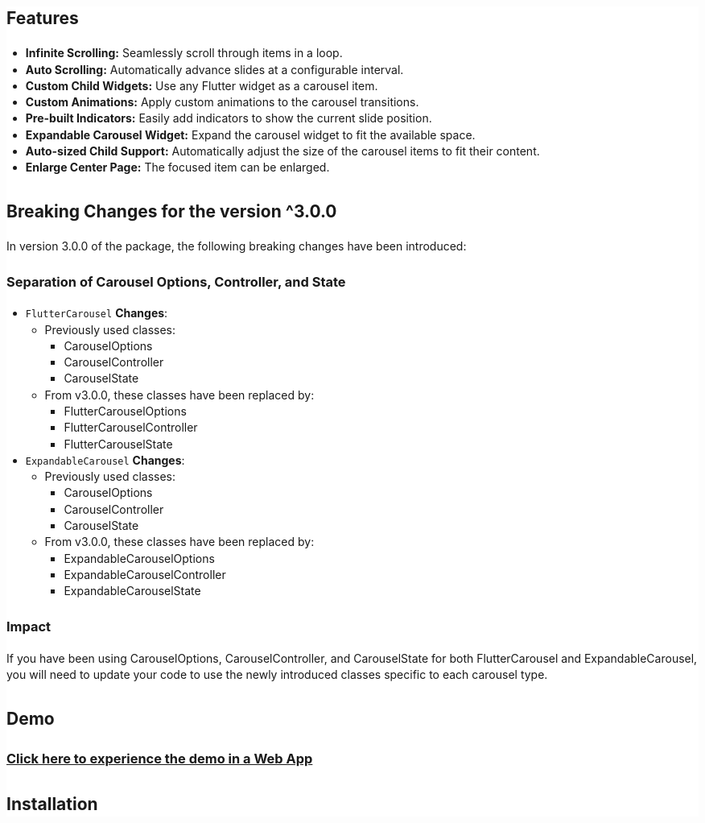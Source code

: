 ## Features

- **Infinite Scrolling:** Seamlessly scroll through items in a loop.
- **Auto Scrolling:** Automatically advance slides at a configurable interval.
- **Custom Child Widgets:** Use any Flutter widget as a carousel item.
- **Custom Animations:** Apply custom animations to the carousel transitions.
- **Pre-built Indicators:** Easily add indicators to show the current slide position.
- **Expandable Carousel Widget:** Expand the carousel widget to fit the available space.
- **Auto-sized Child Support:** Automatically adjust the size of the carousel items to fit their content.
- **Enlarge Center Page:** The focused item can be enlarged.

## Breaking Changes for the version ^3.0.0

In version 3.0.0 of the package, the following breaking changes have been introduced:

### Separation of Carousel Options, Controller, and State

- `FlutterCarousel` **Changes**:
  - Previously used classes:
    - CarouselOptions
    - CarouselController
    - CarouselState
  - From v3.0.0, these classes have been replaced by:
    - FlutterCarouselOptions
    - FlutterCarouselController
    - FlutterCarouselState
- `ExpandableCarousel` **Changes**:
  - Previously used classes:
    - CarouselOptions
    - CarouselController
    - CarouselState
  - From v3.0.0, these classes have been replaced by:
    - ExpandableCarouselOptions
    - ExpandableCarouselController
    - ExpandableCarouselState

### Impact

If you have been using CarouselOptions, CarouselController, and CarouselState for both FlutterCarousel and ExpandableCarousel, you will need to update your code to use the newly introduced classes specific to each carousel type.

## Demo

### [Click here to experience the demo in a Web App](https://nixrajput.github.io/flutter_carousel_widget)

## Installation
